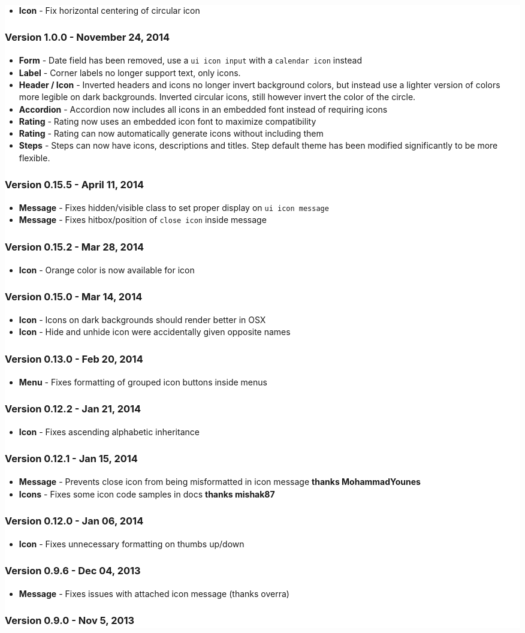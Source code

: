 - **Icon** - Fix horizontal centering of circular icon

### Version 1.0.0 - November 24, 2014

- **Form** - Date field has been removed, use a ``ui icon input`` with a ``calendar icon`` instead
- **Label** - Corner labels no longer support text, only icons.
- **Header / Icon** - Inverted headers and icons no longer invert background colors, but instead use a lighter version of colors more legible on dark backgrounds. Inverted circular icons, still however invert the color of the circle.
- **Accordion** - Accordion now includes all icons in an embedded font instead of requiring icons
- **Rating** - Rating now uses an embedded icon font to maximize compatibility
- **Rating** - Rating can now automatically generate icons without including them
- **Steps** - Steps can now have icons, descriptions and titles. Step default theme has been modified significantly to be more flexible.

### Version 0.15.5 - April 11, 2014

- **Message** - Fixes hidden/visible class to set proper display on ``ui icon message``
- **Message** - Fixes hitbox/position of ``close icon`` inside message

### Version 0.15.2 - Mar 28, 2014

- **Icon** - Orange color is now available for icon

### Version 0.15.0 - Mar 14, 2014

- **Icon** - Icons on dark backgrounds should render better in OSX
- **Icon** - Hide and unhide icon were accidentally given opposite names

### Version 0.13.0 - Feb 20, 2014

- **Menu** - Fixes formatting of grouped icon buttons inside menus

### Version 0.12.2 - Jan 21, 2014

- **Icon** - Fixes ascending alphabetic inheritance

### Version 0.12.1 - Jan 15, 2014

- **Message** - Prevents close icon from being misformatted in icon message **thanks MohammadYounes**
- **Icons** - Fixes some icon code samples in docs **thanks mishak87**

### Version 0.12.0 - Jan 06, 2014

- **Icon** - Fixes unnecessary formatting on thumbs up/down

### Version 0.9.6 - Dec 04, 2013

- **Message** - Fixes issues with attached icon message (thanks overra)

### Version 0.9.0 - Nov 5, 2013
